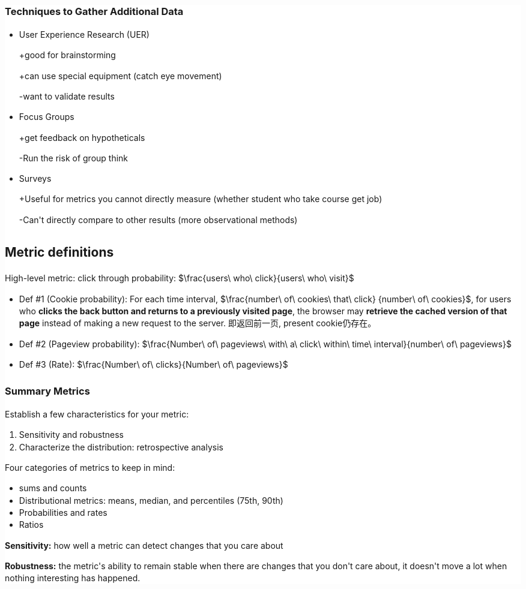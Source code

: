 

### Techniques to Gather Additional Data

- User Experience Research (UER)

  +good for brainstorming

  +can use special equipment (catch eye movement)

  -want to validate results

- Focus Groups

  +get feedback on hypotheticals

  -Run the risk of group think

- Surveys

  +Useful for metrics you cannot directly measure (whether student who take course get job)

  -Can't directly compare to other results (more observational methods)



## Metric definitions

High-level metric: click through probability:  $\frac{users\ who\ click}{users\ who\ visit}$

- Def #1 (Cookie probability): For each time interval, $\frac{number\ of\ cookies\ that\ click} {number\ of\ cookies}$, for users who **clicks the back button and returns to a previously visited page**, the browser may **retrieve the cached version of that page** instead of making a new request to the server. 即返回前一页, present cookie仍存在。

- Def #2 (Pageview probability): $\frac{Number\ of\ pageviews\ with\ a\ click\ within\ time\ interval}{number\ of\ pageviews}$


- Def #3 (Rate): $\frac{Number\ of\ clicks}{Number\ of\ pageviews}$



### Summary Metrics

Establish a few characteristics for your metric:

1. Sensitivity and robustness
2. Characterize the distribution: retrospective analysis

Four categories of metrics to keep in mind:

- sums and counts
- Distributional metrics: means, median, and percentiles (75th, 90th)
- Probabilities and rates
- Ratios

**Sensitivity:** how well a metric can detect changes that you care about

**Robustness:**  the metric's ability to remain stable when there are changes that you don't care about, it doesn't move a lot when nothing interesting has happened.
